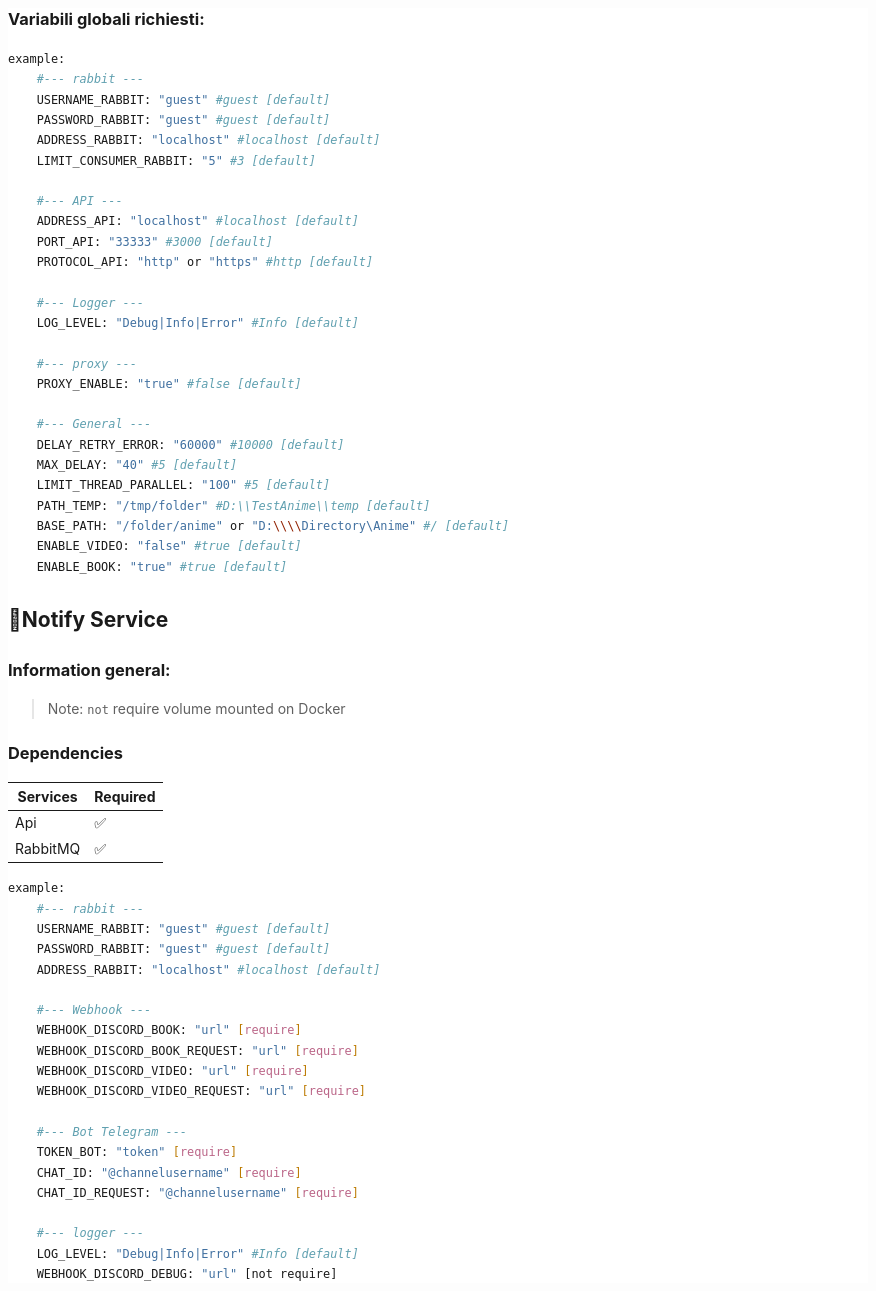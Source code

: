 ### Variabili globali richiesti:
```sh
example:
    #--- rabbit ---
    USERNAME_RABBIT: "guest" #guest [default]
    PASSWORD_RABBIT: "guest" #guest [default]
    ADDRESS_RABBIT: "localhost" #localhost [default]
    LIMIT_CONSUMER_RABBIT: "5" #3 [default]
    
    #--- API ---
    ADDRESS_API: "localhost" #localhost [default]
    PORT_API: "33333" #3000 [default]
    PROTOCOL_API: "http" or "https" #http [default]
    
    #--- Logger ---
    LOG_LEVEL: "Debug|Info|Error" #Info [default]
    
    #--- proxy ---
    PROXY_ENABLE: "true" #false [default]

    #--- General ---
    DELAY_RETRY_ERROR: "60000" #10000 [default]
    MAX_DELAY: "40" #5 [default]
    LIMIT_THREAD_PARALLEL: "100" #5 [default]
    PATH_TEMP: "/tmp/folder" #D:\\TestAnime\\temp [default]
    BASE_PATH: "/folder/anime" or "D:\\\\Directory\Anime" #/ [default]
    ENABLE_VIDEO: "false" #true [default]
    ENABLE_BOOK: "true" #true [default]
```

## 📨Notify Service
### Information general:
> Note: `not` require volume mounted on Docker

### Dependencies
| Services | Required |
| ------ | ------ |
| Api | ✅  |
| RabbitMQ | ✅  |

```sh
example:
    #--- rabbit ---
    USERNAME_RABBIT: "guest" #guest [default]
    PASSWORD_RABBIT: "guest" #guest [default]
    ADDRESS_RABBIT: "localhost" #localhost [default]
    
    #--- Webhook ---
    WEBHOOK_DISCORD_BOOK: "url" [require]
    WEBHOOK_DISCORD_BOOK_REQUEST: "url" [require]
    WEBHOOK_DISCORD_VIDEO: "url" [require]
    WEBHOOK_DISCORD_VIDEO_REQUEST: "url" [require]

    #--- Bot Telegram ---
    TOKEN_BOT: "token" [require]
    CHAT_ID: "@channelusername" [require]
    CHAT_ID_REQUEST: "@channelusername" [require]
    
    #--- logger ---
    LOG_LEVEL: "Debug|Info|Error" #Info [default]
    WEBHOOK_DISCORD_DEBUG: "url" [not require]
```
